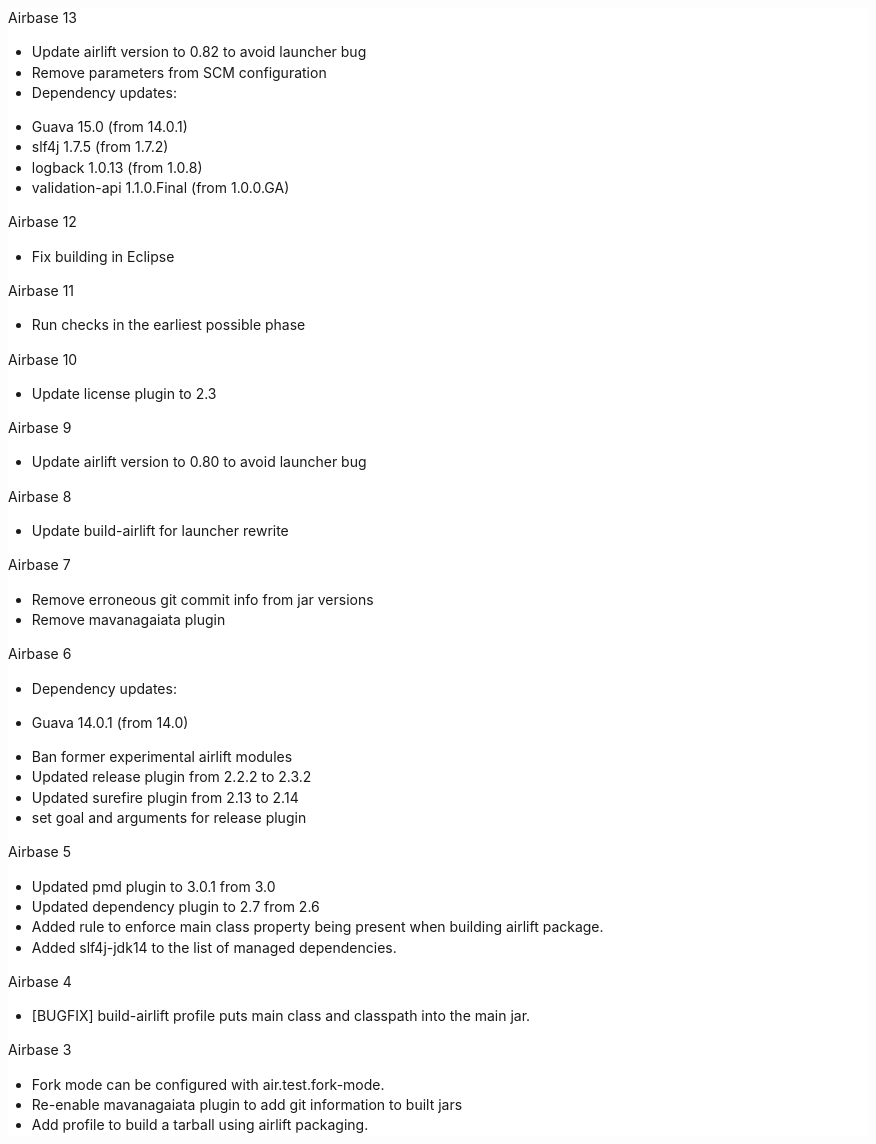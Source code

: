 Airbase 13

* Update airlift version to 0.82 to avoid launcher bug
* Remove parameters from SCM configuration
* Dependency updates:
 - Guava 15.0 (from 14.0.1)
 - slf4j 1.7.5 (from 1.7.2)
 - logback 1.0.13 (from 1.0.8)
 - validation-api 1.1.0.Final (from 1.0.0.GA)

Airbase 12

* Fix building in Eclipse

Airbase 11

* Run checks in the earliest possible phase

Airbase 10

* Update license plugin to 2.3

Airbase 9

* Update airlift version to 0.80 to avoid launcher bug

Airbase 8

* Update build-airlift for launcher rewrite

Airbase 7

* Remove erroneous git commit info from jar versions
* Remove mavanagaiata plugin

Airbase 6

* Dependency updates:
 - Guava 14.0.1 (from 14.0)
* Ban former experimental airlift modules
* Updated release plugin from 2.2.2 to 2.3.2
* Updated surefire plugin from 2.13 to 2.14
* set goal and arguments for release plugin

Airbase 5

* Updated pmd plugin to 3.0.1 from 3.0
* Updated dependency plugin to 2.7 from 2.6
* Added rule to enforce main class property being present when building airlift package.
* Added slf4j-jdk14 to the list of managed dependencies.

Airbase 4

* [BUGFIX] build-airlift profile puts main class and classpath into the main jar.

Airbase 3

* Fork mode can be configured with air.test.fork-mode.
* Re-enable mavanagaiata plugin to add git information to built jars
* Add profile to build a tarball using airlift packaging.
